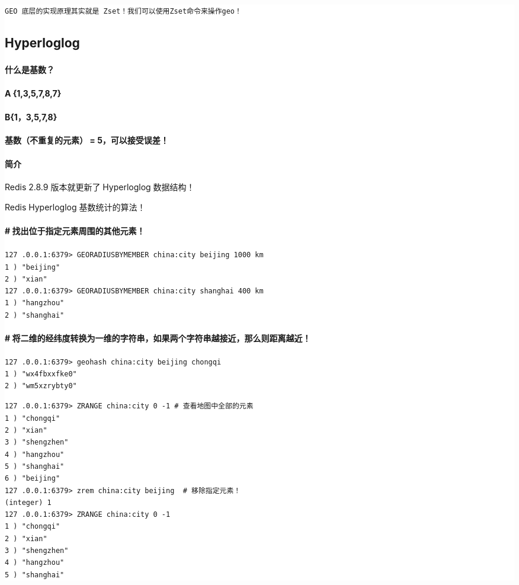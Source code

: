 ```
GEO 底层的实现原理其实就是 Zset！我们可以使用Zset命令来操作geo！
```
## Hyperloglog

#### 什么是基数？

#### A {1,3,5,7,8,7}

#### B{1，3,5,7,8}

#### 基数（不重复的元素） = 5，可以接受误差！

#### 简介

Redis 2.8.9 版本就更新了 Hyperloglog 数据结构！

Redis Hyperloglog 基数统计的算法！

#### # 找出位于指定元素周围的其他元素！

```
127 .0.0.1:6379> GEORADIUSBYMEMBER china:city beijing 1000 km
1 ) "beijing"
2 ) "xian"
127 .0.0.1:6379> GEORADIUSBYMEMBER china:city shanghai 400 km
1 ) "hangzhou"
2 ) "shanghai"
```
#### # 将二维的经纬度转换为一维的字符串，如果两个字符串越接近，那么则距离越近！

```
127 .0.0.1:6379> geohash china:city beijing chongqi
1 ) "wx4fbxxfke0"
2 ) "wm5xzrybty0"
```
```
127 .0.0.1:6379> ZRANGE china:city 0 -1 # 查看地图中全部的元素
1 ) "chongqi"
2 ) "xian"
3 ) "shengzhen"
4 ) "hangzhou"
5 ) "shanghai"
6 ) "beijing"
127 .0.0.1:6379> zrem china:city beijing  # 移除指定元素！
(integer) 1
127 .0.0.1:6379> ZRANGE china:city 0 -1
1 ) "chongqi"
2 ) "xian"
3 ) "shengzhen"
4 ) "hangzhou"
5 ) "shanghai"
```
